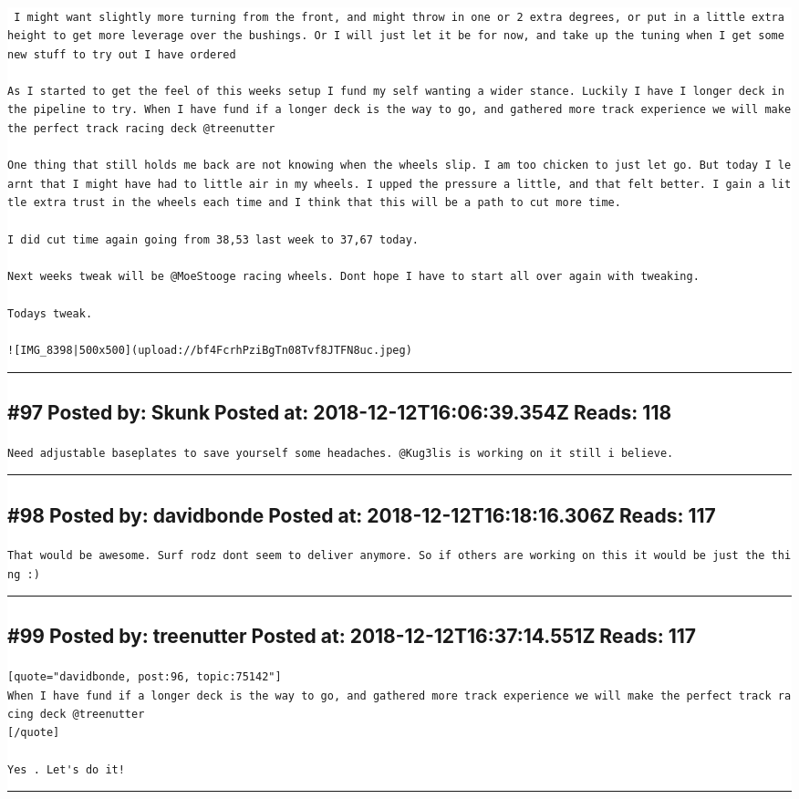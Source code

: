 ```
 I might want slightly more turning from the front, and might throw in one or 2 extra degrees, or put in a little extra height to get more leverage over the bushings. Or I will just let it be for now, and take up the tuning when I get some new stuff to try out I have ordered

As I started to get the feel of this weeks setup I fund my self wanting a wider stance. Luckily I have I longer deck in the pipeline to try. When I have fund if a longer deck is the way to go, and gathered more track experience we will make the perfect track racing deck @treenutter

One thing that still holds me back are not knowing when the wheels slip. I am too chicken to just let go. But today I learnt that I might have had to little air in my wheels. I upped the pressure a little, and that felt better. I gain a little extra trust in the wheels each time and I think that this will be a path to cut more time. 

I did cut time again going from 38,53 last week to 37,67 today. 

Next weeks tweak will be @MoeStooge racing wheels. Dont hope I have to start all over again with tweaking. 

Todays tweak. 

![IMG_8398|500x500](upload://bf4FcrhPziBgTn08Tvf8JTFN8uc.jpeg)
```

---
## \#97 Posted by: Skunk Posted at: 2018-12-12T16:06:39.354Z Reads: 118

```
Need adjustable baseplates to save yourself some headaches. @Kug3lis is working on it still i believe.
```

---
## \#98 Posted by: davidbonde Posted at: 2018-12-12T16:18:16.306Z Reads: 117

```
That would be awesome. Surf rodz dont seem to deliver anymore. So if others are working on this it would be just the thing :)
```

---
## \#99 Posted by: treenutter Posted at: 2018-12-12T16:37:14.551Z Reads: 117

```
[quote="davidbonde, post:96, topic:75142"]
When I have fund if a longer deck is the way to go, and gathered more track experience we will make the perfect track racing deck @treenutter
[/quote]

Yes . Let's do it!
```

---